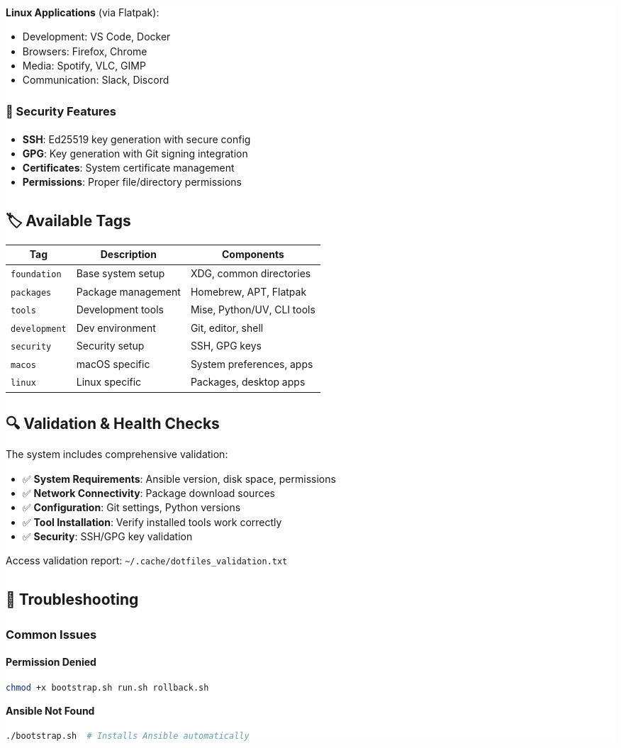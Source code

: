 **Linux Applications** (via Flatpak):
- Development: VS Code, Docker
- Browsers: Firefox, Chrome
- Media: Spotify, VLC, GIMP
- Communication: Slack, Discord

### 🔐 Security Features
- **SSH**: Ed25519 key generation with secure config
- **GPG**: Key generation with Git signing integration
- **Certificates**: System certificate management
- **Permissions**: Proper file/directory permissions

## 🏷️ Available Tags

| Tag | Description | Components |
|-----|-------------|------------|
| `foundation` | Base system setup | XDG, common directories |
| `packages` | Package management | Homebrew, APT, Flatpak |
| `tools` | Development tools | Mise, Python/UV, CLI tools |
| `development` | Dev environment | Git, editor, shell |
| `security` | Security setup | SSH, GPG keys |
| `macos` | macOS specific | System preferences, apps |
| `linux` | Linux specific | Packages, desktop apps |

## 🔍 Validation & Health Checks

The system includes comprehensive validation:

- ✅ **System Requirements**: Ansible version, disk space, permissions
- ✅ **Network Connectivity**: Package download sources
- ✅ **Configuration**: Git settings, Python versions
- ✅ **Tool Installation**: Verify installed tools work correctly
- ✅ **Security**: SSH/GPG key validation

Access validation report: `~/.cache/dotfiles_validation.txt`

## 🚨 Troubleshooting

### Common Issues

**Permission Denied**
```bash
chmod +x bootstrap.sh run.sh rollback.sh
```

**Ansible Not Found**
```bash
./bootstrap.sh  # Installs Ansible automatically
```
